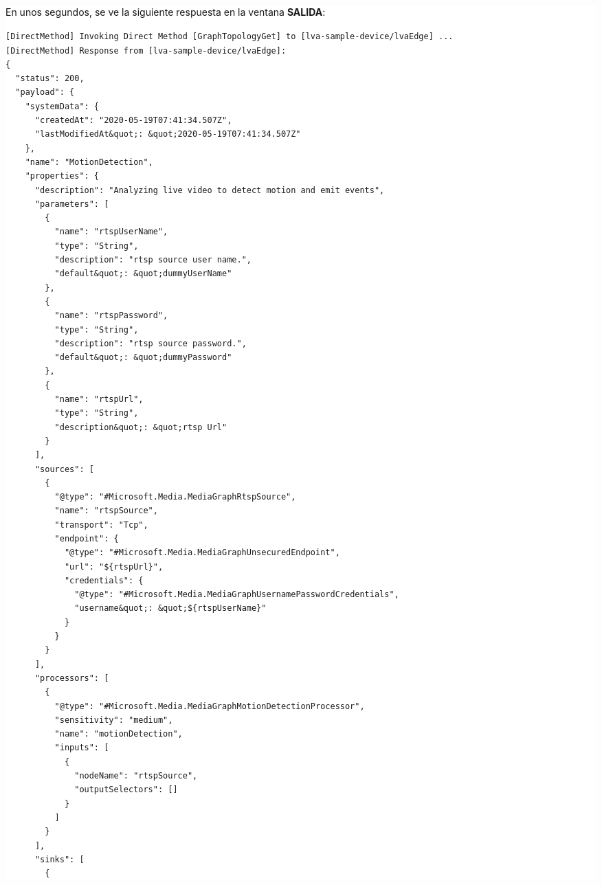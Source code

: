 En unos segundos, se ve la siguiente respuesta en la ventana **SALIDA**:

```
[DirectMethod] Invoking Direct Method [GraphTopologyGet] to [lva-sample-device/lvaEdge] ...
[DirectMethod] Response from [lva-sample-device/lvaEdge]:
{
  "status": 200,
  "payload": {
    "systemData": {
      "createdAt": "2020-05-19T07:41:34.507Z",
      "lastModifiedAt&quot;: &quot;2020-05-19T07:41:34.507Z"
    },
    "name": "MotionDetection",
    "properties": {
      "description": "Analyzing live video to detect motion and emit events",
      "parameters": [
        {
          "name": "rtspUserName",
          "type": "String",
          "description": "rtsp source user name.",
          "default&quot;: &quot;dummyUserName"
        },
        {
          "name": "rtspPassword",
          "type": "String",
          "description": "rtsp source password.",
          "default&quot;: &quot;dummyPassword"
        },
        {
          "name": "rtspUrl",
          "type": "String",
          "description&quot;: &quot;rtsp Url"
        }
      ],
      "sources": [
        {
          "@type": "#Microsoft.Media.MediaGraphRtspSource",
          "name": "rtspSource",
          "transport": "Tcp",
          "endpoint": {
            "@type": "#Microsoft.Media.MediaGraphUnsecuredEndpoint",
            "url": "${rtspUrl}",
            "credentials": {
              "@type": "#Microsoft.Media.MediaGraphUsernamePasswordCredentials",
              "username&quot;: &quot;${rtspUserName}"
            }
          }
        }
      ],
      "processors": [
        {
          "@type": "#Microsoft.Media.MediaGraphMotionDetectionProcessor",
          "sensitivity": "medium",
          "name": "motionDetection",
          "inputs": [
            {
              "nodeName": "rtspSource",
              "outputSelectors": []
            }
          ]
        }
      ],
      "sinks": [
        {
```